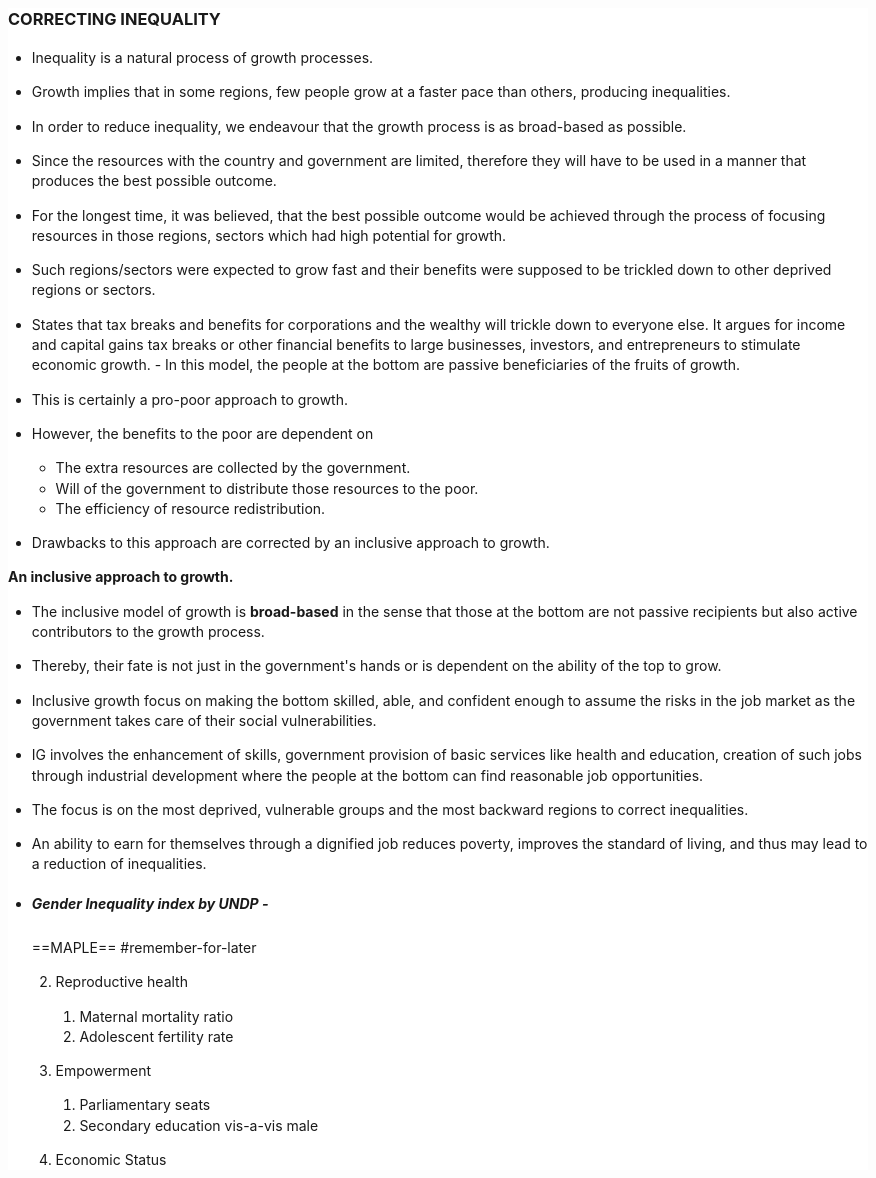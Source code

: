 ### **CORRECTING INEQUALITY**
 
- Inequality is a natural process of growth processes.
- Growth implies that in some regions, few people grow at a faster pace than others, producing inequalities. 
- In order to reduce inequality, we endeavour that the growth process is as broad-based as possible.
- Since the resources with the country and government are limited, therefore they will have to be used in a manner that produces the best possible outcome. 
 
- For the longest time, it was believed, that the best possible outcome would be achieved through the process of focusing resources in those regions, sectors which had high potential for growth. 
- Such regions/sectors were expected to grow fast and their benefits were supposed to be trickled down to other deprived regions or sectors. 
- States that tax breaks and benefits for corporations and the wealthy will trickle down to everyone else. It argues for income and capital gains tax breaks or other financial benefits to large businesses, investors, and entrepreneurs to stimulate economic growth. - In this model, the people at the bottom are passive beneficiaries of the fruits of growth.
- This is certainly a pro-poor approach to growth.
- However, the benefits to the poor are dependent on
    
    - The extra resources are collected by the government.
    - Will of the government to distribute those resources to the poor.
    - The efficiency of resource redistribution.
- Drawbacks to this approach are corrected by an inclusive approach to growth.
 
**An inclusive approach to growth.**

- The inclusive model of growth is **broad-based** in the sense that those at the bottom are not passive recipients but also active contributors to the growth process.
- Thereby, their fate is not just in the government's hands or is dependent on the ability of the top to grow.
- Inclusive growth focus on making the bottom skilled, able, and confident enough to assume the risks in the job market as the government takes care of their social vulnerabilities.
- IG involves the enhancement of skills, government provision of basic services like health and education, creation of such jobs through industrial development where the people at the bottom can find reasonable job opportunities.
- The focus is on the most deprived, vulnerable groups and the most backward regions to correct inequalities.
- An ability to earn for themselves through a dignified job reduces poverty, improves the standard of living, and thus may lead to a reduction of inequalities.

- ##### Gender Inequality index by UNDP -
    
    ==MAPLE== #remember-for-later
    
    2. Reproductive health
        
        1. Maternal mortality ratio
        2. Adolescent fertility rate
    3. Empowerment
        
        1. Parliamentary seats
        2. Secondary education vis-a-vis male
    4. Economic Status
        